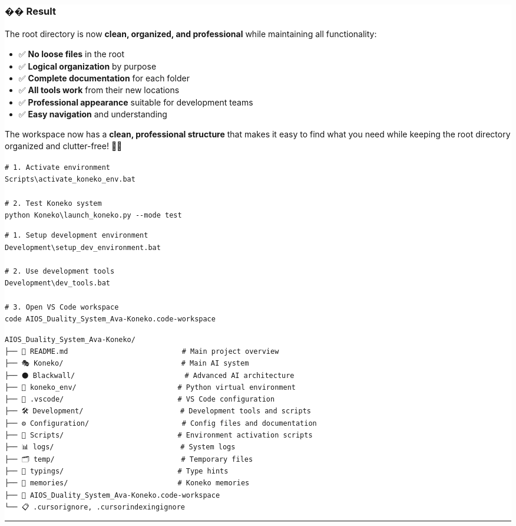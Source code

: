 ```
```

### **�� Result**

The root directory is now **clean, organized, and professional** while maintaining all functionality:

- ✅ **No loose files** in the root
- ✅ **Logical organization** by purpose
- ✅ **Complete documentation** for each folder
- ✅ **All tools work** from their new locations
- ✅ **Professional appearance** suitable for development teams
- ✅ **Easy navigation** and understanding

The workspace now has a **clean, professional structure** that makes it easy to find what you need while keeping the root directory organized and clutter-free! 🚀✨

```shellscript
# 1. Activate environment
Scripts\activate_koneko_env.bat

# 2. Test Koneko system
python Koneko\launch_koneko.py --mode test
```

```shellscript
# 1. Setup development environment
Development\setup_dev_environment.bat

# 2. Use development tools
Development\dev_tools.bat

# 3. Open VS Code workspace
code AIOS_Duality_System_Ava-Koneko.code-workspace
```

```plaintext
AIOS_Duality_System_Ava-Koneko/
├── 📖 README.md                           # Main project overview
├── 🎭 Koneko/                            # Main AI system
├── ⚫ Blackwall/                          # Advanced AI architecture
├── 🐍 koneko_env/                        # Python virtual environment
├── 🔧 .vscode/                           # VS Code configuration
├── 🛠️ Development/                       # Development tools and scripts
├── ⚙️ Configuration/                      # Config files and documentation
├── 📜 Scripts/                           # Environment activation scripts
├── 📊 logs/                              # System logs
├── 🗂️ temp/                              # Temporary files
├── 📝 typings/                           # Type hints
├── 🧠 memories/                          # Koneko memories
├── 🚀 AIOS_Duality_System_Ava-Koneko.code-workspace
└── 📋 .cursorignore, .cursorindexingignore
```

---
